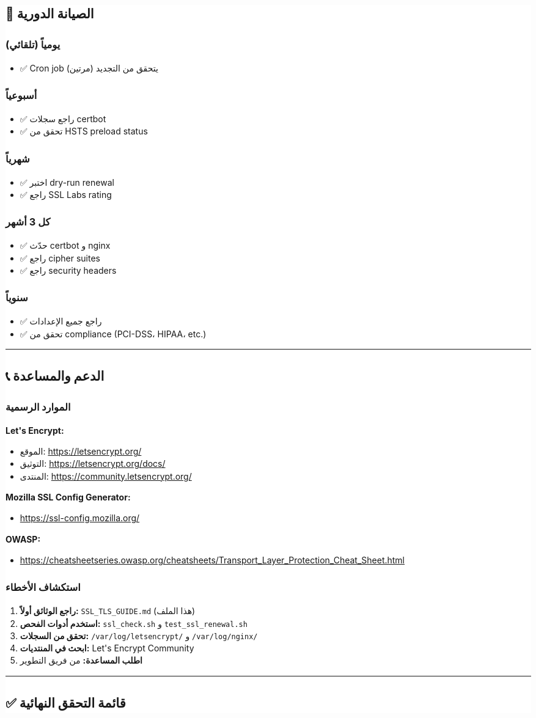 
## 🔄 الصيانة الدورية

### يومياً (تلقائي)
- ✅ Cron job يتحقق من التجديد (مرتين)

### أسبوعياً
- ✅ راجع سجلات certbot
- ✅ تحقق من HSTS preload status

### شهرياً
- ✅ اختبر dry-run renewal
- ✅ راجع SSL Labs rating

### كل 3 أشهر
- ✅ حدّث certbot و nginx
- ✅ راجع cipher suites
- ✅ راجع security headers

### سنوياً
- ✅ راجع جميع الإعدادات
- ✅ تحقق من compliance (PCI-DSS، HIPAA، etc.)

---

## 📞 الدعم والمساعدة

### الموارد الرسمية

**Let's Encrypt:**
- الموقع: https://letsencrypt.org/
- التوثيق: https://letsencrypt.org/docs/
- المنتدى: https://community.letsencrypt.org/

**Mozilla SSL Config Generator:**
- https://ssl-config.mozilla.org/

**OWASP:**
- https://cheatsheetseries.owasp.org/cheatsheets/Transport_Layer_Protection_Cheat_Sheet.html

### استكشاف الأخطاء

1. **راجع الوثائق أولاً:** `SSL_TLS_GUIDE.md` (هذا الملف)
2. **استخدم أدوات الفحص:** `ssl_check.sh` و `test_ssl_renewal.sh`
3. **تحقق من السجلات:** `/var/log/letsencrypt/` و `/var/log/nginx/`
4. **ابحث في المنتديات:** Let's Encrypt Community
5. **اطلب المساعدة:** من فريق التطوير

---

## ✅ قائمة التحقق النهائية
